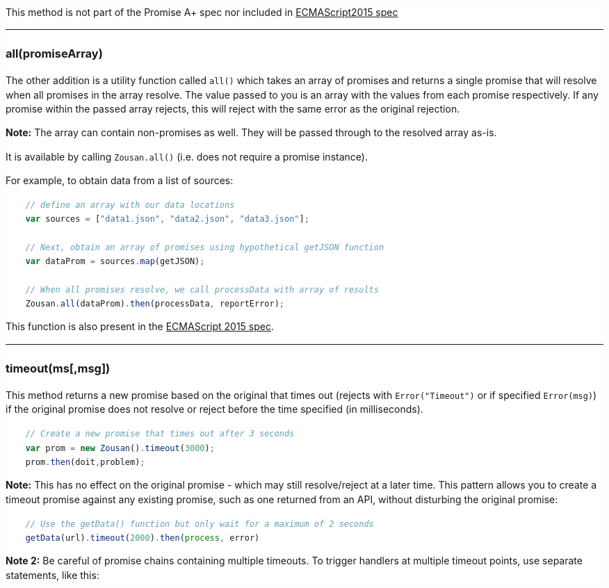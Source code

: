 This method is not part of the Promise A+ spec nor included in [ECMAScript2015 spec](http://www.ecma-international.org/ecma-262/6.0/#sec-promise-constructor)

-------------

### all(promiseArray)

The other addition is a utility function called ```all()``` which takes an array of promises and returns a single promise that will resolve when all promises in the array resolve. The value passed to you is an array with the values from each promise respectively. If any promise within the passed array rejects, this will reject with the same error as the original rejection.

**Note:** The array can contain non-promises as well. They will be passed through to the resolved array as-is.

It is available by calling ```Zousan.all()``` (i.e. does not require a promise instance).

For example, to obtain data from a list of sources:

```javascript
	// define an array with our data locations
	var sources = ["data1.json", "data2.json", "data3.json"];

	// Next, obtain an array of promises using hypothetical getJSON function
	var dataProm = sources.map(getJSON);

	// When all promises resolve, we call processData with array of results
	Zousan.all(dataProm).then(processData, reportError);
```

This function is also present in the [ECMAScript 2015 spec](http://www.ecma-international.org/ecma-262/6.0/#sec-promise.all).

-------------

### timeout(ms[,msg])

This method returns a new promise based on the original that times out (rejects with `Error("Timeout")` or if specified `Error(msg)`) if the original promise does not resolve or reject before the time specified (in milliseconds).

```javascript
	// Create a new promise that times out after 3 seconds
	var prom = new Zousan().timeout(3000);
	prom.then(doit,problem);
```

**Note:** This has no effect on the original promise - which may still resolve/reject at a later time. This pattern allows you to create a timeout promise against any existing promise, such as one returned from an API, without disturbing the original promise:

```javascript
	// Use the getData() function but only wait for a maximum of 2 seconds
	getData(url).timeout(2000).then(process, error)
```

**Note 2:** Be careful of promise chains containing multiple timeouts. To trigger handlers at multiple timeout points, use separate statements, like this:
